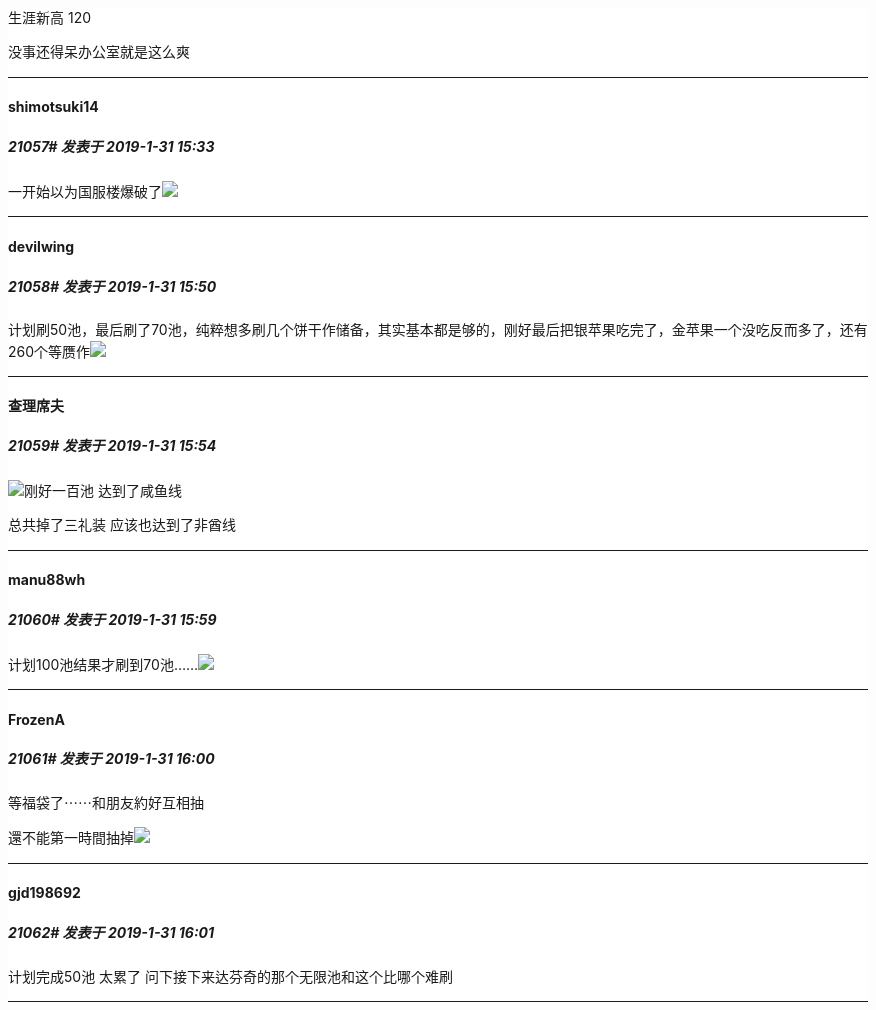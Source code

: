 生涯新高 120

没事还得呆办公室就是这么爽

*****

####  shimotsuki14  
##### 21057#       发表于 2019-1-31 15:33

一开始以为国服楼爆破了<img src="https://static.saraba1st.com/image/smiley/face2017/067.png" referrerpolicy="no-referrer">

*****

####  devilwing  
##### 21058#       发表于 2019-1-31 15:50

计划刷50池，最后刷了70池，纯粹想多刷几个饼干作储备，其实基本都是够的，刚好最后把银苹果吃完了，金苹果一个没吃反而多了，还有260个等赝作<img src="https://static.saraba1st.com/image/smiley/face2017/053.png" referrerpolicy="no-referrer">

*****

####  查理席夫  
##### 21059#       发表于 2019-1-31 15:54

<img src="https://static.saraba1st.com/image/smiley/face2017/002.png" referrerpolicy="no-referrer">刚好一百池 达到了咸鱼线

总共掉了三礼装 应该也达到了非酋线

*****

####  manu88wh  
##### 21060#       发表于 2019-1-31 15:59

计划100池结果才刷到70池……<img src="https://static.saraba1st.com/image/smiley/face2017/143.png" referrerpolicy="no-referrer">



*****

####  FrozenA  
##### 21061#       发表于 2019-1-31 16:00

等福袋了⋯⋯和朋友約好互相抽

還不能第一時間抽掉<img src="https://static.saraba1st.com/image/smiley/face2017/010.png" referrerpolicy="no-referrer">

*****

####  gjd198692  
##### 21062#       发表于 2019-1-31 16:01

计划完成50池 太累了 问下接下来达芬奇的那个无限池和这个比哪个难刷

*****
